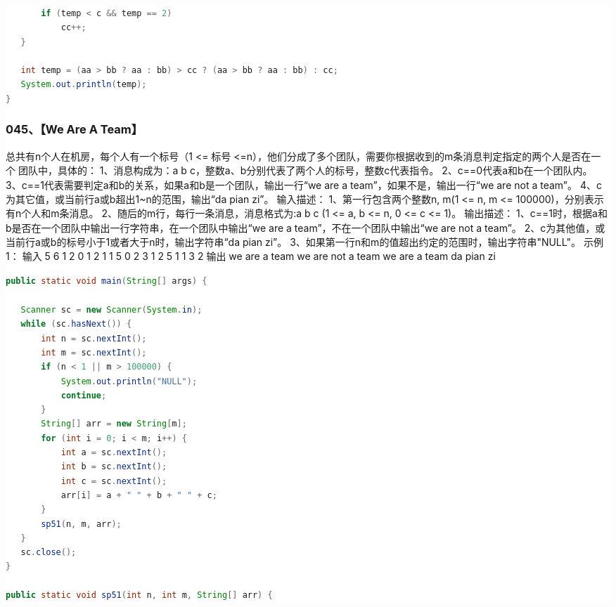 ```java
       if (temp < c && temp == 2)
           cc++;
   }

   int temp = (aa > bb ? aa : bb) > cc ? (aa > bb ? aa : bb) : cc;
   System.out.println(temp);
}
```

### 045、【We Are A Team】

总共有n个人在机房，每个人有一个标号（1 <= 标号 <=n），他们分成了多个团队，需要你根据收到的m条消息判定指定的两个人是否在一个
团队中，具体的：
1、消息构成为：a b c，整数a、b分别代表了两个人的标号，整数c代表指令。
2、c==0代表a和b在一个团队内。
3、c==1代表需要判定a和b的关系，如果a和b是一个团队，输出一行“we are a team”，如果不是，输出一行“we are not a team”。
4、c为其它值，或当前行a或b超出1~n的范围，输出“da pian zi”。
输入描述：
1、第一行包含两个整数n, m(1 <= n, m <= 100000)，分别表示有n个人和m条消息。
2、随后的m行，每行一条消息，消息格式为:a b c (1 <= a, b <= n, 0 <= c <= 1)。
输出描述：
1、c==1时，根据a和b是否在一个团队中输出一行字符串，在一个团队中输出“we are a team”，不在一个团队中输出“we are not a team”。
2、c为其他值，或当前行a或b的标号小于1或者大于n时，输出字符串“da pian zi”。
3、如果第一行n和m的值超出约定的范围时，输出字符串"NULL"。
示例1：
输入
5 6
1 2 0
1 2 1
1 5 0
2 3 1
2 5 1
1 3 2
输出
we are a team
we are not a team
we are a team
da pian zi

```java
public static void main(String[] args) {

   Scanner sc = new Scanner(System.in);
   while (sc.hasNext()) {
       int n = sc.nextInt();
       int m = sc.nextInt();
       if (n < 1 || m > 100000) {
           System.out.println("NULL");
           continue;
       }
       String[] arr = new String[m];
       for (int i = 0; i < m; i++) {
           int a = sc.nextInt();
           int b = sc.nextInt();
           int c = sc.nextInt();
           arr[i] = a + " " + b + " " + c;
       }
       sp51(n, m, arr);
   }
   sc.close();
}

public static void sp51(int n, int m, String[] arr) {

```
